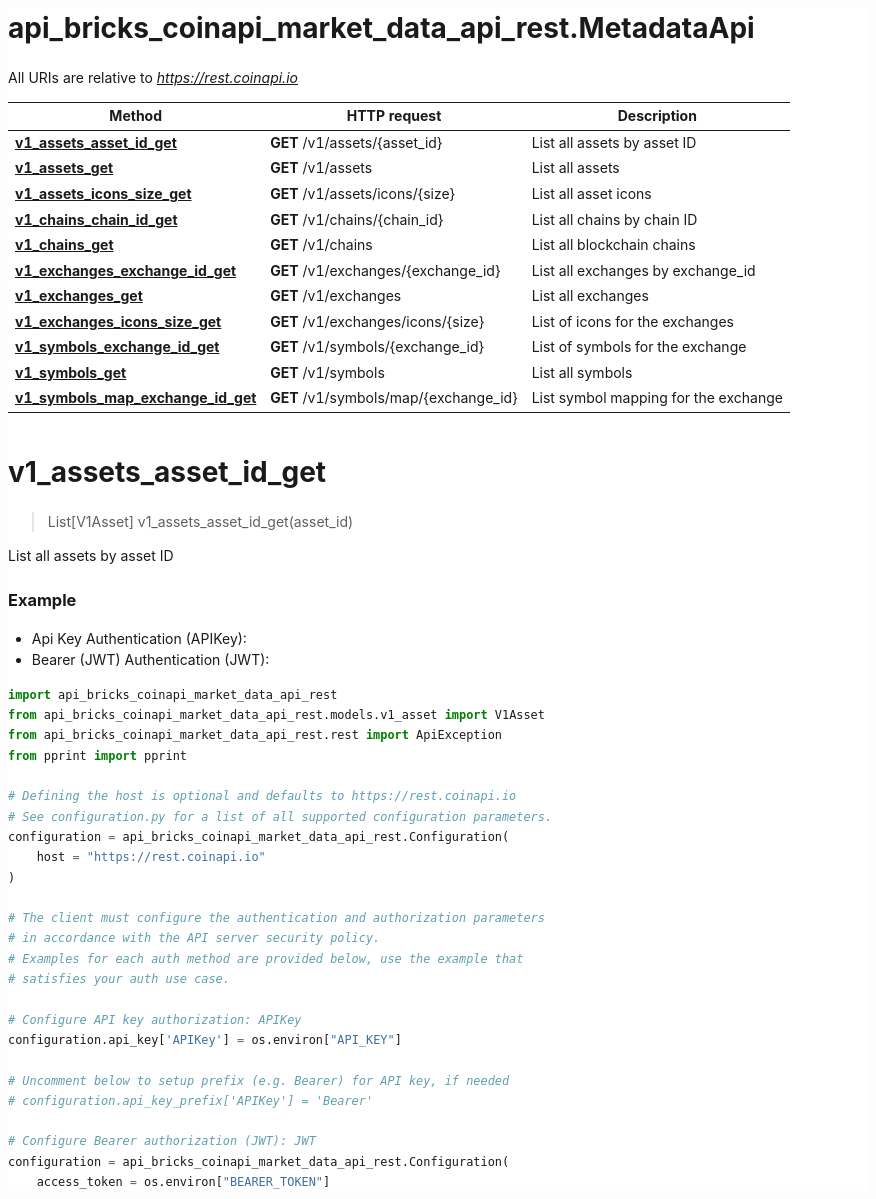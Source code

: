 # api_bricks_coinapi_market_data_api_rest.MetadataApi

All URIs are relative to *https://rest.coinapi.io*

Method | HTTP request | Description
------------- | ------------- | -------------
[**v1_assets_asset_id_get**](MetadataApi.md#v1_assets_asset_id_get) | **GET** /v1/assets/{asset_id} | List all assets by asset ID
[**v1_assets_get**](MetadataApi.md#v1_assets_get) | **GET** /v1/assets | List all assets
[**v1_assets_icons_size_get**](MetadataApi.md#v1_assets_icons_size_get) | **GET** /v1/assets/icons/{size} | List all asset icons
[**v1_chains_chain_id_get**](MetadataApi.md#v1_chains_chain_id_get) | **GET** /v1/chains/{chain_id} | List all chains by chain ID
[**v1_chains_get**](MetadataApi.md#v1_chains_get) | **GET** /v1/chains | List all blockchain chains
[**v1_exchanges_exchange_id_get**](MetadataApi.md#v1_exchanges_exchange_id_get) | **GET** /v1/exchanges/{exchange_id} | List all exchanges by exchange_id
[**v1_exchanges_get**](MetadataApi.md#v1_exchanges_get) | **GET** /v1/exchanges | List all exchanges
[**v1_exchanges_icons_size_get**](MetadataApi.md#v1_exchanges_icons_size_get) | **GET** /v1/exchanges/icons/{size} | List of icons for the exchanges
[**v1_symbols_exchange_id_get**](MetadataApi.md#v1_symbols_exchange_id_get) | **GET** /v1/symbols/{exchange_id} | List of symbols for the exchange
[**v1_symbols_get**](MetadataApi.md#v1_symbols_get) | **GET** /v1/symbols | List all symbols
[**v1_symbols_map_exchange_id_get**](MetadataApi.md#v1_symbols_map_exchange_id_get) | **GET** /v1/symbols/map/{exchange_id} | List symbol mapping for the exchange


# **v1_assets_asset_id_get**
> List[V1Asset] v1_assets_asset_id_get(asset_id)

List all assets by asset ID

### Example

* Api Key Authentication (APIKey):
* Bearer (JWT) Authentication (JWT):

```python
import api_bricks_coinapi_market_data_api_rest
from api_bricks_coinapi_market_data_api_rest.models.v1_asset import V1Asset
from api_bricks_coinapi_market_data_api_rest.rest import ApiException
from pprint import pprint

# Defining the host is optional and defaults to https://rest.coinapi.io
# See configuration.py for a list of all supported configuration parameters.
configuration = api_bricks_coinapi_market_data_api_rest.Configuration(
    host = "https://rest.coinapi.io"
)

# The client must configure the authentication and authorization parameters
# in accordance with the API server security policy.
# Examples for each auth method are provided below, use the example that
# satisfies your auth use case.

# Configure API key authorization: APIKey
configuration.api_key['APIKey'] = os.environ["API_KEY"]

# Uncomment below to setup prefix (e.g. Bearer) for API key, if needed
# configuration.api_key_prefix['APIKey'] = 'Bearer'

# Configure Bearer authorization (JWT): JWT
configuration = api_bricks_coinapi_market_data_api_rest.Configuration(
    access_token = os.environ["BEARER_TOKEN"]
```